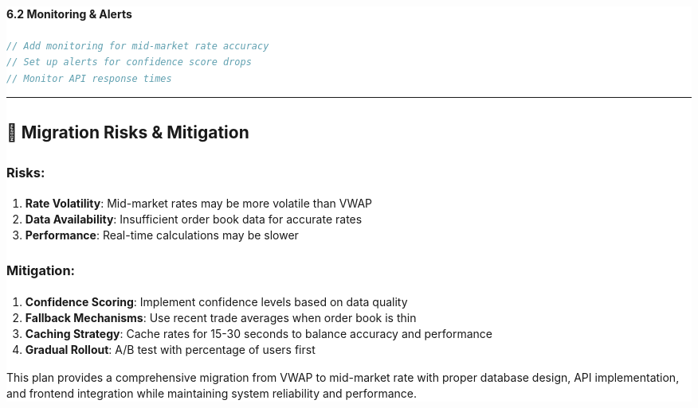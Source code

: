 #### **6.2 Monitoring & Alerts**
```typescript
// Add monitoring for mid-market rate accuracy
// Set up alerts for confidence score drops
// Monitor API response times
```

---

## **🚨 Migration Risks & Mitigation**

### **Risks:**
1. **Rate Volatility**: Mid-market rates may be more volatile than VWAP
2. **Data Availability**: Insufficient order book data for accurate rates
3. **Performance**: Real-time calculations may be slower

### **Mitigation:**
1. **Confidence Scoring**: Implement confidence levels based on data quality
2. **Fallback Mechanisms**: Use recent trade averages when order book is thin
3. **Caching Strategy**: Cache rates for 15-30 seconds to balance accuracy and performance
4. **Gradual Rollout**: A/B test with percentage of users first

This plan provides a comprehensive migration from VWAP to mid-market rate with proper database design, API implementation, and frontend integration while maintaining system reliability and performance.
